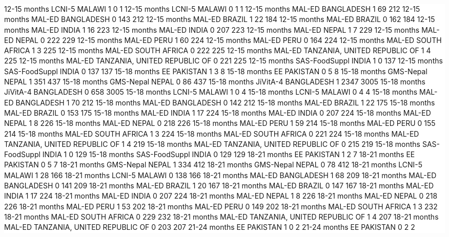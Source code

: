 12-15 months   LCNI-5          MALAWI                         1                  0      1
12-15 months   LCNI-5          MALAWI                         0                  1      1
12-15 months   MAL-ED          BANGLADESH                     1                 69    212
12-15 months   MAL-ED          BANGLADESH                     0                143    212
12-15 months   MAL-ED          BRAZIL                         1                 22    184
12-15 months   MAL-ED          BRAZIL                         0                162    184
12-15 months   MAL-ED          INDIA                          1                 16    223
12-15 months   MAL-ED          INDIA                          0                207    223
12-15 months   MAL-ED          NEPAL                          1                  7    229
12-15 months   MAL-ED          NEPAL                          0                222    229
12-15 months   MAL-ED          PERU                           1                 60    224
12-15 months   MAL-ED          PERU                           0                164    224
12-15 months   MAL-ED          SOUTH AFRICA                   1                  3    225
12-15 months   MAL-ED          SOUTH AFRICA                   0                222    225
12-15 months   MAL-ED          TANZANIA, UNITED REPUBLIC OF   1                  4    225
12-15 months   MAL-ED          TANZANIA, UNITED REPUBLIC OF   0                221    225
12-15 months   SAS-FoodSuppl   INDIA                          1                  0    137
12-15 months   SAS-FoodSuppl   INDIA                          0                137    137
15-18 months   EE              PAKISTAN                       1                  3      8
15-18 months   EE              PAKISTAN                       0                  5      8
15-18 months   GMS-Nepal       NEPAL                          1                351    437
15-18 months   GMS-Nepal       NEPAL                          0                 86    437
15-18 months   JiVitA-4        BANGLADESH                     1               2347   3005
15-18 months   JiVitA-4        BANGLADESH                     0                658   3005
15-18 months   LCNI-5          MALAWI                         1                  0      4
15-18 months   LCNI-5          MALAWI                         0                  4      4
15-18 months   MAL-ED          BANGLADESH                     1                 70    212
15-18 months   MAL-ED          BANGLADESH                     0                142    212
15-18 months   MAL-ED          BRAZIL                         1                 22    175
15-18 months   MAL-ED          BRAZIL                         0                153    175
15-18 months   MAL-ED          INDIA                          1                 17    224
15-18 months   MAL-ED          INDIA                          0                207    224
15-18 months   MAL-ED          NEPAL                          1                  8    226
15-18 months   MAL-ED          NEPAL                          0                218    226
15-18 months   MAL-ED          PERU                           1                 59    214
15-18 months   MAL-ED          PERU                           0                155    214
15-18 months   MAL-ED          SOUTH AFRICA                   1                  3    224
15-18 months   MAL-ED          SOUTH AFRICA                   0                221    224
15-18 months   MAL-ED          TANZANIA, UNITED REPUBLIC OF   1                  4    219
15-18 months   MAL-ED          TANZANIA, UNITED REPUBLIC OF   0                215    219
15-18 months   SAS-FoodSuppl   INDIA                          1                  0    129
15-18 months   SAS-FoodSuppl   INDIA                          0                129    129
18-21 months   EE              PAKISTAN                       1                  2      7
18-21 months   EE              PAKISTAN                       0                  5      7
18-21 months   GMS-Nepal       NEPAL                          1                334    412
18-21 months   GMS-Nepal       NEPAL                          0                 78    412
18-21 months   LCNI-5          MALAWI                         1                 28    166
18-21 months   LCNI-5          MALAWI                         0                138    166
18-21 months   MAL-ED          BANGLADESH                     1                 68    209
18-21 months   MAL-ED          BANGLADESH                     0                141    209
18-21 months   MAL-ED          BRAZIL                         1                 20    167
18-21 months   MAL-ED          BRAZIL                         0                147    167
18-21 months   MAL-ED          INDIA                          1                 17    224
18-21 months   MAL-ED          INDIA                          0                207    224
18-21 months   MAL-ED          NEPAL                          1                  8    226
18-21 months   MAL-ED          NEPAL                          0                218    226
18-21 months   MAL-ED          PERU                           1                 53    202
18-21 months   MAL-ED          PERU                           0                149    202
18-21 months   MAL-ED          SOUTH AFRICA                   1                  3    232
18-21 months   MAL-ED          SOUTH AFRICA                   0                229    232
18-21 months   MAL-ED          TANZANIA, UNITED REPUBLIC OF   1                  4    207
18-21 months   MAL-ED          TANZANIA, UNITED REPUBLIC OF   0                203    207
21-24 months   EE              PAKISTAN                       1                  0      2
21-24 months   EE              PAKISTAN                       0                  2      2